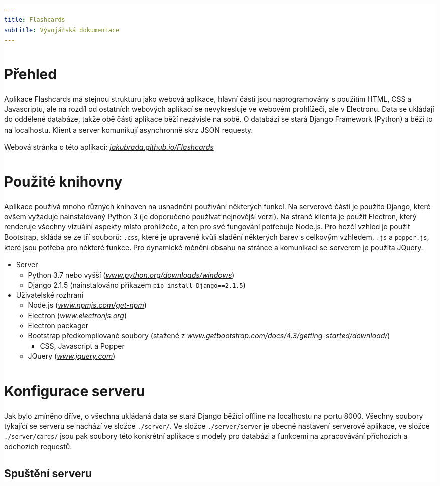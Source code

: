 ```yaml
---
title: Flashcards
subtitle: Vývojářská dokumentace
---
```


# Přehled

Aplikace Flashcards má stejnou strukturu jako webová aplikace, hlavní části jsou naprogramovány s použitím HTML, CSS a Javascriptu, ale na rozdíl od ostatních webových aplikací se nevykresluje ve webovém prohlížeči, ale v Electronu. Data se ukládají do oddělené databáze, takže obě části aplikace běží nezávisle na sobě. O databázi se stará Django Framework (Python) a běží to na localhostu. Klient a server komunikují asynchronně skrz JSON requesty.

Webová stránka o této aplikaci: [*jakubrada.github.io/Flashcards*](https://jakubrada.github.io/Flashcards/)

# Použité knihovny

Aplikace používá mnoho různých knihoven na usnadnění používání některých funkcí. Na serverové části je použito Django, které ovšem vyžaduje nainstalovaný Python 3 (je doporučeno používat nejnovější verzi). Na straně klienta je použit Electron, který renderuje všechny vizuální aspekty místo prohlížeče, a ten pro své fungování potřebuje Node.js. Pro hezčí vzhled je použit Bootstrap, skládá se ze tří souborů: `.css`, které je upravené kvůli sladění některých barev s celkovým vzhledem, `.js` a `popper.js`, které jsou potřeba pro některé funkce. Pro dynamické měnění obsahu na stránce a komunikaci se serverem je použita JQuery.

- Server
    - Python 3.7 nebo vyšší (*www.python.org/downloads/windows*)
    - Django 2.1.5 (nainstalováno příkazem `pip install Django==2.1.5`)
- Uživatelské rozhraní
    - Node.js (*www.npmjs.com/get-npm*)
    - Electron (*www.electronjs.org*)
    - Electron packager
    - Bootstrap předkompilované soubory (stažené z *www.getbootstrap.com/docs/4.3/getting-started/download/*)
        - CSS, Javascript a Popper
    - JQuery (*www.jquery.com*)

# Konfigurace serveru

Jak bylo zmíněno dříve, o všechna ukládaná data se stará Django běžící offline na localhostu na portu 8000. Všechny soubory týkající se serveru se nachází ve složce `./server/`. Ve složce `./server/server` je obecné nastavení serverové aplikace, ve složce `./server/cards/` jsou pak soubory této konkrétní aplikace s modely pro databázi a funkcemi na zpracovávání příchozích a odchozích requestů.

## Spuštění serveru
